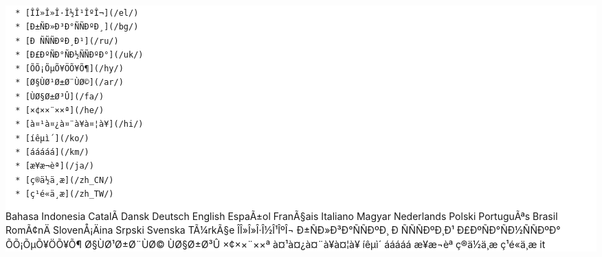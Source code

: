       * [ÎÎ»Î»Î·Î½Î¹ÎºÎ¬](/el/)
      * [Ð±ÑÐ»Ð³Ð°ÑÑÐºÐ¸](/bg/)
      * [Ð ÑÑÑÐºÐ¸Ð¹](/ru/)
      * [Ð£ÐºÑÐ°ÑÐ½ÑÑÐºÐ°](/uk/)
      * [ÕÕ¡ÕµÕ¥ÖÕ¥Õ¶](/hy/)
      * [Ø§ÙØ¹Ø±Ø¨ÙØ©](/ar/)
      * [ÙØ§Ø±Ø³Û](/fa/)
      * [×¢××¨××ª](/he/)
      * [à¤¹à¤¿à¤¨à¥à¤¦à¥](/hi/)
      * [íêµ­ì´](/ko/)
      * [ááááá](/km/)
      * [æ¥æ¬èª](/ja/)
      * [ç®ä½ä¸­æ](/zh_CN/)
      * [ç¹é«ä¸­æ](/zh_TW/)

Bahasa Indonesia CatalÃ  Dansk Deutsch English EspaÃ±ol FranÃ§ais Italiano
Magyar Nederlands Polski PortuguÃªs Brasil RomÃ¢nÄ SlovenÅ¡Äina Srpski
Svenska TÃ¼rkÃ§e ÎÎ»Î»Î·Î½Î¹ÎºÎ¬ Ð±ÑÐ»Ð³Ð°ÑÑÐºÐ¸ Ð ÑÑÑÐºÐ¸Ð¹
Ð£ÐºÑÐ°ÑÐ½ÑÑÐºÐ° ÕÕ¡ÕµÕ¥ÖÕ¥Õ¶ Ø§ÙØ¹Ø±Ø¨ÙØ© ÙØ§Ø±Ø³Û ×¢××¨××ª
à¤¹à¤¿à¤¨à¥à¤¦à¥ íêµ­ì´ ááááá æ¥æ¬èª ç®ä½ä¸­æ
ç¹é«ä¸­æ it

